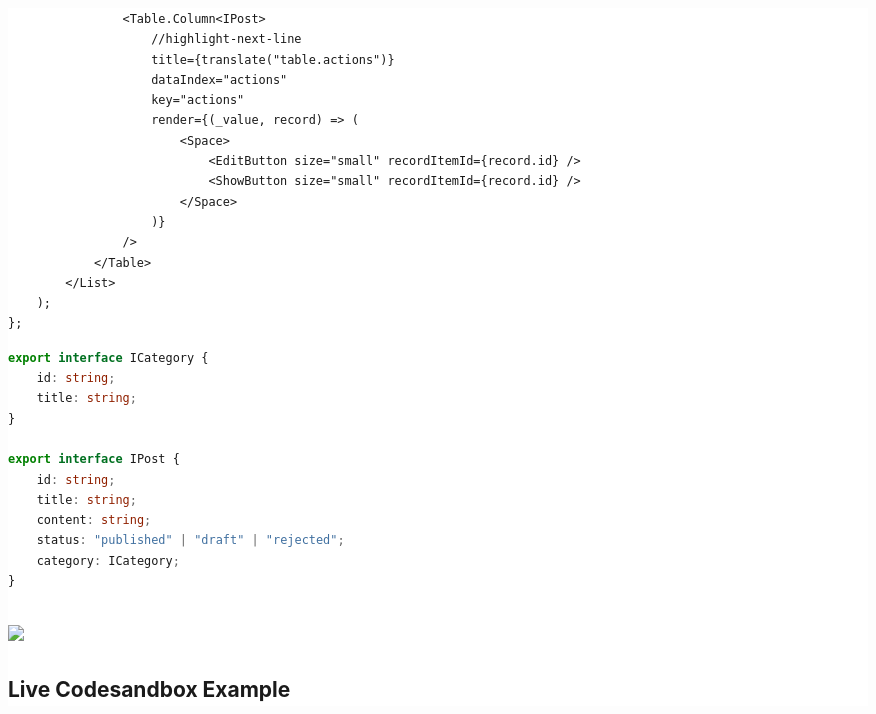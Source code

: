 ```tsx title="src/App.tsx"
                <Table.Column<IPost>
                    //highlight-next-line
                    title={translate("table.actions")}
                    dataIndex="actions"
                    key="actions"
                    render={(_value, record) => (
                        <Space>
                            <EditButton size="small" recordItemId={record.id} />
                            <ShowButton size="small" recordItemId={record.id} />
                        </Space>
                    )}
                />
            </Table>
        </List>
    );
};
```

```ts title="interfaces/index.d.ts"
export interface ICategory {
    id: string;
    title: string;
}

export interface IPost {
    id: string;
    title: string;
    content: string;
    status: "published" | "draft" | "rejected";
    category: ICategory;
}
```

<br/>

<div style={{textAlign: "center"}}>
    <img src={changeLanguage} />
</div>

## Live Codesandbox Example

<iframe src="https://codesandbox.io/embed/refine-i18n-example-xvk6w?autoresize=1&fontsize=14&module=%2Fsrc%2FApp.tsx&theme=dark&view=preview"
    style={{width: "100%", height:"80vh", border: "0px", borderRadius: "8px", overflow:"hidden"}}
     title="refine-i18n-example"
     allow="accelerometer; ambient-light-sensor; camera; encrypted-media; geolocation; gyroscope; hid; microphone; midi; payment; usb; vr; xr-spatial-tracking"
     sandbox="allow-forms allow-modals allow-popups allow-presentation allow-same-origin allow-scripts"
   ></iframe>
